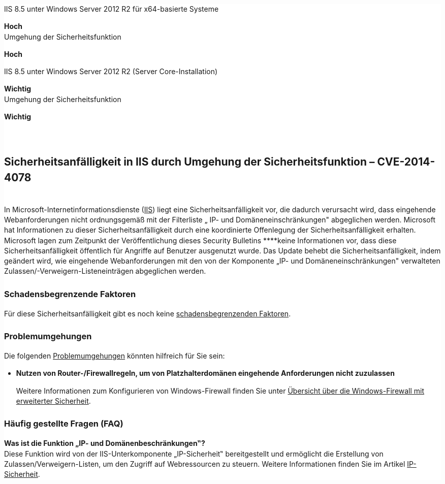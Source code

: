 <td style="border:1px solid black;"><p>IIS 8.5 unter Windows Server 2012 R2 für x64-basierte Systeme</p></td>
<td style="border:1px solid black;"><p><strong>Hoch</strong> <br />
Umgehung der Sicherheitsfunktion</p></td>
<td style="border:1px solid black;"><p><strong>Hoch</strong></p></td>
</tr>  
<tr class="odd">
<td style="border:1px solid black;"><p>IIS 8.5 unter Windows Server 2012 R2 (Server Core-Installation)</p></td>
<td style="border:1px solid black;"><p><strong>Wichtig</strong> <br />
Umgehung der Sicherheitsfunktion</p></td>
<td style="border:1px solid black;"><p><strong>Wichtig</strong></p></td>
</tr>  
</tbody>  
</table>
  
 
  
Sicherheitsanfälligkeit in IIS durch Umgehung der Sicherheitsfunktion – CVE-2014-4078  
-------------------------------------------------------------------------------------
  
<span id="sectionToggle3"></span>  
In Microsoft-Internetinformationsdienste ([IIS](https://technet.microsoft.com/de-de/library/security/dn848375.aspx)) liegt eine Sicherheitsanfälligkeit vor, die dadurch verursacht wird, dass eingehende Webanforderungen nicht ordnungsgemäß mit der Filterliste „ IP- und Domäneneinschränkungen" abgeglichen werden. Microsoft hat Informationen zu dieser Sicherheitsanfälligkeit durch eine koordinierte Offenlegung der Sicherheitsanfälligkeit erhalten. Microsoft lagen zum Zeitpunkt der Veröffentlichung dieses Security Bulletins ****keine Informationen vor, dass diese Sicherheitsanfälligkeit öffentlich für Angriffe auf Benutzer ausgenutzt wurde. Das Update behebt die Sicherheitsanfälligkeit, indem geändert wird, wie eingehende Webanforderungen mit den von der Komponente „IP- und Domäneneinschränkungen" verwalteten Zulassen/-Verweigern-Listeneinträgen abgeglichen werden.
  
### Schadensbegrenzende Faktoren
  
Für diese Sicherheitsanfälligkeit gibt es noch keine [schadensbegrenzenden Faktoren](https://technet.microsoft.com/de-de/library/security/dn848375.aspx).
  
### Problemumgehungen
  
Die folgenden [Problemumgehungen](https://technet.microsoft.com/de-de/library/security/dn848375.aspx) könnten hilfreich für Sie sein:
  
-   **Nutzen von Router-/Firewallregeln, um von Platzhalterdomänen eingehende Anforderungen nicht zuzulassen**
  
    Weitere Informationen zum Konfigurieren von Windows-Firewall finden Sie unter [Übersicht über die Windows-Firewall mit erweiterter Sicherheit](http://technet.microsoft.com/de-de/library/hh831365.aspx).  
  
### Häufig gestellte Fragen (FAQ)
  
**Was ist die Funktion „IP- und Domänenbeschränkungen‟?**   
Diese Funktion wird von der IIS-Unterkomponente „IP-Sicherheit‟ bereitgestellt und ermöglicht die Erstellung von Zulassen/Verweigern-Listen, um den Zugriff auf Webressourcen zu steuern. Weitere Informationen finden Sie im Artikel [IP-Sicherheit](http://www.iis.net/configreference/system.webserver/security/ipsecurity).
  